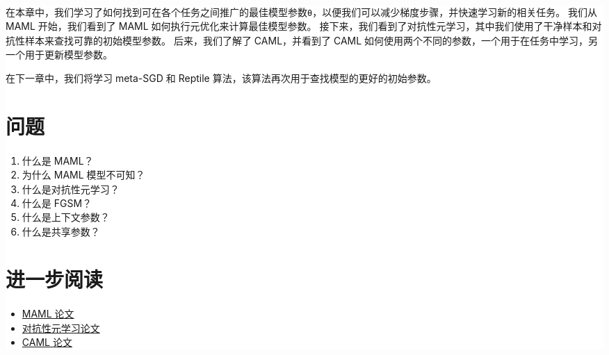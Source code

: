 在本章中，我们学习了如何找到可在各个任务之间推广的最佳模型参数`θ`，以便我们可以减少梯度步骤，并快速学习新的相关任务。 我们从 MAML 开始，我们看到了 MAML 如何执行元优化来计算最佳模型参数。 接下来，我们看到了对抗性元学习，其中我们使用了干净样本和对抗性样本来查找可靠的初始模型参数。 后来，我们了解了 CAML，并看到了 CAML 如何使用两个不同的参数，一个用于在任务中学习，另一个用于更新模型参数。

在下一章中，我们将学习 meta-SGD 和 Reptile 算法，该算法再次用于查找模型的更好的初始参数。

# 问题

1.  什么是 MAML？
2.  为什么 MAML 模型不可知？
3.  什么是对抗性元学习？
4.  什么是 FGSM？
5.  什么是上下文参数？
6.  什么是共享参数？

# 进一步阅读

*   [MAML 论文](https://arxiv.org/pdf/1703.03400.pdf)
*   [对抗性元学习论文](https://arxiv.org/pdf/1806.03316.pdf)
*   [CAML 论文](https://arxiv.org/pdf/1810.03642.pdf)